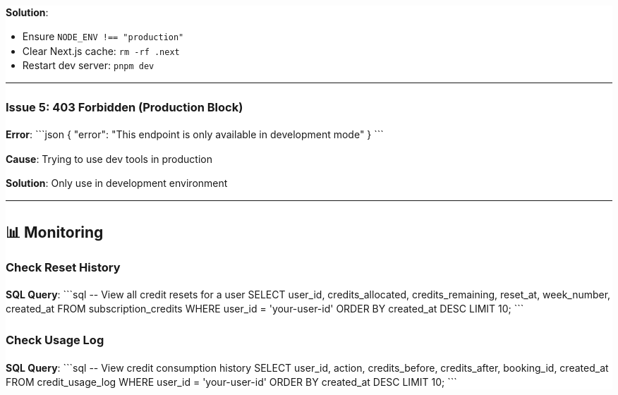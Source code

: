 **Solution**:
- Ensure `NODE_ENV !== "production"`
- Clear Next.js cache: `rm -rf .next`
- Restart dev server: `pnpm dev`

---

### Issue 5: 403 Forbidden (Production Block)

**Error**:
\`\`\`json
{
  "error": "This endpoint is only available in development mode"
}
\`\`\`

**Cause**: Trying to use dev tools in production

**Solution**: Only use in development environment

---

## 📊 Monitoring

### Check Reset History

**SQL Query**:
\`\`\`sql
-- View all credit resets for a user
SELECT 
  user_id,
  credits_allocated,
  credits_remaining,
  reset_at,
  week_number,
  created_at
FROM subscription_credits
WHERE user_id = 'your-user-id'
ORDER BY created_at DESC
LIMIT 10;
\`\`\`

### Check Usage Log

**SQL Query**:
\`\`\`sql
-- View credit consumption history
SELECT 
  user_id,
  action,
  credits_before,
  credits_after,
  booking_id,
  created_at
FROM credit_usage_log
WHERE user_id = 'your-user-id'
ORDER BY created_at DESC
LIMIT 10;
\`\`\`
